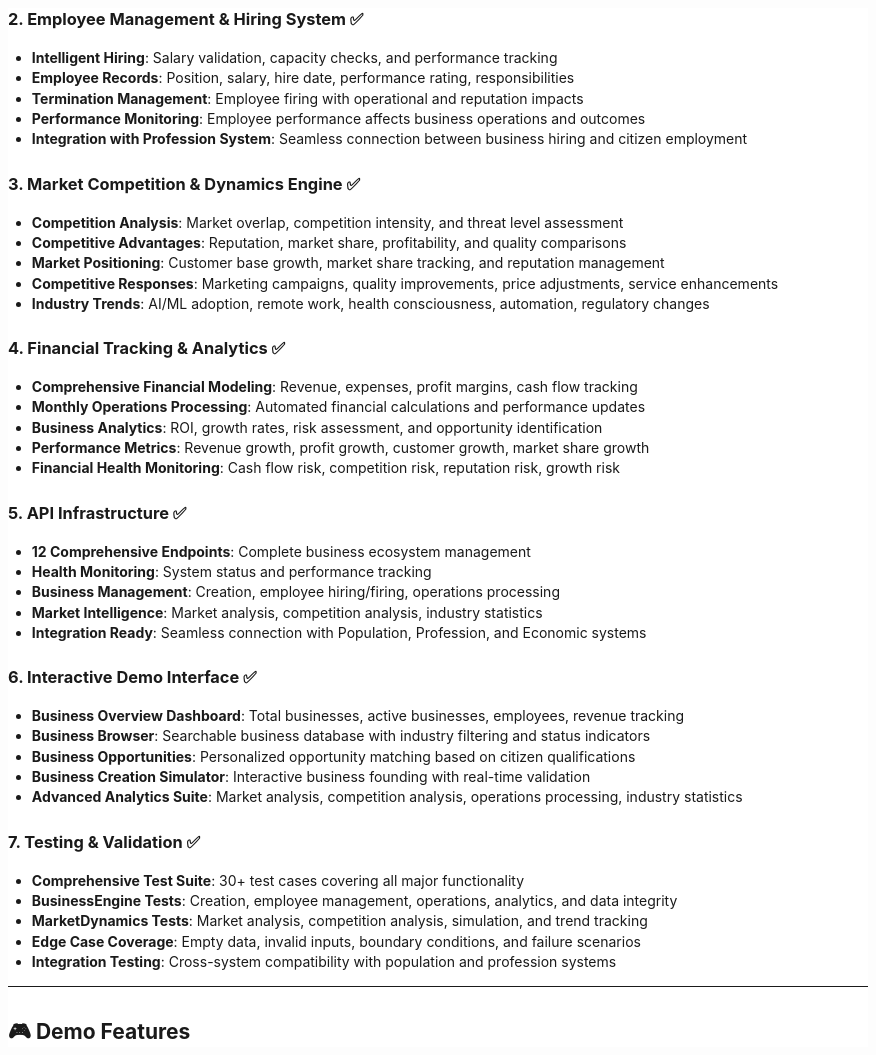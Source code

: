 ### **2. Employee Management & Hiring System** ✅
- **Intelligent Hiring**: Salary validation, capacity checks, and performance tracking
- **Employee Records**: Position, salary, hire date, performance rating, responsibilities
- **Termination Management**: Employee firing with operational and reputation impacts
- **Performance Monitoring**: Employee performance affects business operations and outcomes
- **Integration with Profession System**: Seamless connection between business hiring and citizen employment

### **3. Market Competition & Dynamics Engine** ✅
- **Competition Analysis**: Market overlap, competition intensity, and threat level assessment
- **Competitive Advantages**: Reputation, market share, profitability, and quality comparisons
- **Market Positioning**: Customer base growth, market share tracking, and reputation management
- **Competitive Responses**: Marketing campaigns, quality improvements, price adjustments, service enhancements
- **Industry Trends**: AI/ML adoption, remote work, health consciousness, automation, regulatory changes

### **4. Financial Tracking & Analytics** ✅
- **Comprehensive Financial Modeling**: Revenue, expenses, profit margins, cash flow tracking
- **Monthly Operations Processing**: Automated financial calculations and performance updates
- **Business Analytics**: ROI, growth rates, risk assessment, and opportunity identification
- **Performance Metrics**: Revenue growth, profit growth, customer growth, market share growth
- **Financial Health Monitoring**: Cash flow risk, competition risk, reputation risk, growth risk

### **5. API Infrastructure** ✅
- **12 Comprehensive Endpoints**: Complete business ecosystem management
- **Health Monitoring**: System status and performance tracking
- **Business Management**: Creation, employee hiring/firing, operations processing
- **Market Intelligence**: Market analysis, competition analysis, industry statistics
- **Integration Ready**: Seamless connection with Population, Profession, and Economic systems

### **6. Interactive Demo Interface** ✅
- **Business Overview Dashboard**: Total businesses, active businesses, employees, revenue tracking
- **Business Browser**: Searchable business database with industry filtering and status indicators
- **Business Opportunities**: Personalized opportunity matching based on citizen qualifications
- **Business Creation Simulator**: Interactive business founding with real-time validation
- **Advanced Analytics Suite**: Market analysis, competition analysis, operations processing, industry statistics

### **7. Testing & Validation** ✅
- **Comprehensive Test Suite**: 30+ test cases covering all major functionality
- **BusinessEngine Tests**: Creation, employee management, operations, analytics, and data integrity
- **MarketDynamics Tests**: Market analysis, competition analysis, simulation, and trend tracking
- **Edge Case Coverage**: Empty data, invalid inputs, boundary conditions, and failure scenarios
- **Integration Testing**: Cross-system compatibility with population and profession systems

---

## 🎮 **Demo Features**

